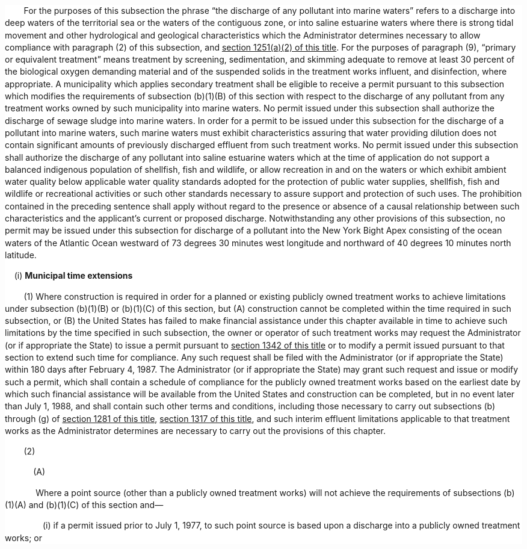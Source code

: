         For the purposes of this subsection the phrase “the discharge of any pollutant into marine waters” refers to a discharge into deep waters of the territorial sea or the waters of the contiguous zone, or into saline estuarine waters where there is strong tidal movement and other hydrological and geological characteristics which the Administrator determines necessary to allow compliance with paragraph (2) of this subsection, and [section 1251(a)(2) of this title][/us/usc/t33/s1251/a/2]. For the purposes of paragraph (9), “primary or equivalent treatment” means treatment by screening, sedimentation, and skimming adequate to remove at least 30 percent of the biological oxygen demanding material and of the suspended solids in the treatment works influent, and disinfection, where appropriate. A municipality which applies secondary treatment shall be eligible to receive a permit pursuant to this subsection which modifies the requirements of subsection (b)(1)(B) of this section with respect to the discharge of any pollutant from any treatment works owned by such municipality into marine waters. No permit issued under this subsection shall authorize the discharge of sewage sludge into marine waters. In order for a permit to be issued under this subsection for the discharge of a pollutant into marine waters, such marine waters must exhibit characteristics assuring that water providing dilution does not contain significant amounts of previously discharged effluent from such treatment works. No permit issued under this subsection shall authorize the discharge of any pollutant into saline estuarine waters which at the time of application do not support a balanced indigenous population of shellfish, fish and wildlife, or allow recreation in and on the waters or which exhibit ambient water quality below applicable water quality standards adopted for the protection of public water supplies, shellfish, fish and wildlife or recreational activities or such other standards necessary to assure support and protection of such uses. The prohibition contained in the preceding sentence shall apply without regard to the presence or absence of a causal relationship between such characteristics and the applicant’s current or proposed discharge. Notwithstanding any other provisions of this subsection, no permit may be issued under this subsection for discharge of a pollutant into the New York Bight Apex consisting of the ocean waters of the Atlantic Ocean westward of 73 degrees 30 minutes west longitude and northward of 40 degrees 10 minutes north latitude.

    (i) __Municipal time extensions__ 

        (1) Where construction is required in order for a planned or existing publicly owned treatment works to achieve limitations under subsection (b)(1)(B) or (b)(1)(C) of this section, but (A) construction cannot be completed within the time required in such subsection, or (B) the United States has failed to make financial assistance under this chapter available in time to achieve such limitations by the time specified in such subsection, the owner or operator of such treatment works may request the Administrator (or if appropriate the State) to issue a permit pursuant to [section 1342 of this title][/us/usc/t33/s1342] or to modify a permit issued pursuant to that section to extend such time for compliance. Any such request shall be filed with the Administrator (or if appropriate the State) within 180 days after February 4, 1987. The Administrator (or if appropriate the State) may grant such request and issue or modify such a permit, which shall contain a schedule of compliance for the publicly owned treatment works based on the earliest date by which such financial assistance will be available from the United States and construction can be completed, but in no event later than July 1, 1988, and shall contain such other terms and conditions, including those necessary to carry out subsections (b) through (g) of [section 1281 of this title][/us/usc/t33/s1281], [section 1317 of this title][/us/usc/t33/s1317], and such interim effluent limitations applicable to that treatment works as the Administrator determines are necessary to carry out the provisions of this chapter.

        (2)

            (A)

             Where a point source (other than a publicly owned treatment works) will not achieve the requirements of subsections (b)(1)(A) and (b)(1)(C) of this section and—

                (i) if a permit issued prior to July 1, 1977, to such point source is based upon a discharge into a publicly owned treatment works; or


[/us/usc/t33/s1314/b]: https://publicdocs.github.io/go/links?ns=uslm&ref=%2Fus%2Fusc%2Ft33%2Fs1314%2Fb
[/us/usc/t33/s1317]: https://publicdocs.github.io/go/links?ns=uslm&ref=%2Fus%2Fusc%2Ft33%2Fs1317
[/us/usc/t33/s1283]: https://publicdocs.github.io/go/links?ns=uslm&ref=%2Fus%2Fusc%2Ft33%2Fs1283
[/us/usc/t33/s1314/d/1]: https://publicdocs.github.io/go/links?ns=uslm&ref=%2Fus%2Fusc%2Ft33%2Fs1314%2Fd%2F1
[/us/usc/t33/s1370]: https://publicdocs.github.io/go/links?ns=uslm&ref=%2Fus%2Fusc%2Ft33%2Fs1370
[/us/usc/t33/s1314/b/2]: https://publicdocs.github.io/go/links?ns=uslm&ref=%2Fus%2Fusc%2Ft33%2Fs1314%2Fb%2F2
[/us/usc/t33/s1325]: https://publicdocs.github.io/go/links?ns=uslm&ref=%2Fus%2Fusc%2Ft33%2Fs1325
[/us/usc/t33/s1314/b/2]: https://publicdocs.github.io/go/links?ns=uslm&ref=%2Fus%2Fusc%2Ft33%2Fs1314%2Fb%2F2
[/us/usc/t33/s1317]: https://publicdocs.github.io/go/links?ns=uslm&ref=%2Fus%2Fusc%2Ft33%2Fs1317
[/us/pl/97/117/s21/b]: https://publicdocs.github.io/go/links?ns=uslm&ref=%2Fus%2Fpl%2F97%2F117%2Fs21%2Fb
[/us/stat/95/1632]: https://publicdocs.github.io/go/links?ns=uslm&ref=%2Fus%2Fstat%2F95%2F1632
[/us/usc/t33/s1314/b]: https://publicdocs.github.io/go/links?ns=uslm&ref=%2Fus%2Fusc%2Ft33%2Fs1314%2Fb
[/us/usc/t33/s1317]: https://publicdocs.github.io/go/links?ns=uslm&ref=%2Fus%2Fusc%2Ft33%2Fs1317
[/us/usc/t33/s1314/b]: https://publicdocs.github.io/go/links?ns=uslm&ref=%2Fus%2Fusc%2Ft33%2Fs1314%2Fb
[/us/usc/t33/s1314/b]: https://publicdocs.github.io/go/links?ns=uslm&ref=%2Fus%2Fusc%2Ft33%2Fs1314%2Fb
[/us/usc/t33/s1314/a/4]: https://publicdocs.github.io/go/links?ns=uslm&ref=%2Fus%2Fusc%2Ft33%2Fs1314%2Fa%2F4
[/us/usc/t33/s1314/b/4]: https://publicdocs.github.io/go/links?ns=uslm&ref=%2Fus%2Fusc%2Ft33%2Fs1314%2Fb%2F4
[/us/usc/t33/s1314/b]: https://publicdocs.github.io/go/links?ns=uslm&ref=%2Fus%2Fusc%2Ft33%2Fs1314%2Fb
[/us/usc/t33/s1342/a/1]: https://publicdocs.github.io/go/links?ns=uslm&ref=%2Fus%2Fusc%2Ft33%2Fs1342%2Fa%2F1
[/us/usc/t33/s1312]: https://publicdocs.github.io/go/links?ns=uslm&ref=%2Fus%2Fusc%2Ft33%2Fs1312
[/us/usc/t33/s1314/a/4]: https://publicdocs.github.io/go/links?ns=uslm&ref=%2Fus%2Fusc%2Ft33%2Fs1314%2Fa%2F4
[/us/usc/t33/s1317/a]: https://publicdocs.github.io/go/links?ns=uslm&ref=%2Fus%2Fusc%2Ft33%2Fs1317%2Fa
[/us/usc/t33/s1317/a]: https://publicdocs.github.io/go/links?ns=uslm&ref=%2Fus%2Fusc%2Ft33%2Fs1317%2Fa
[/us/usc/t33/s1317/a]: https://publicdocs.github.io/go/links?ns=uslm&ref=%2Fus%2Fusc%2Ft33%2Fs1317%2Fa
[/us/usc/t33/s1317/a]: https://publicdocs.github.io/go/links?ns=uslm&ref=%2Fus%2Fusc%2Ft33%2Fs1317%2Fa
[/us/usc/t33/s1314]: https://publicdocs.github.io/go/links?ns=uslm&ref=%2Fus%2Fusc%2Ft33%2Fs1314
[/us/usc/t33/s1314]: https://publicdocs.github.io/go/links?ns=uslm&ref=%2Fus%2Fusc%2Ft33%2Fs1314
[/us/usc/t33/s1342]: https://publicdocs.github.io/go/links?ns=uslm&ref=%2Fus%2Fusc%2Ft33%2Fs1342
[/us/usc/t33/s1314/a/6]: https://publicdocs.github.io/go/links?ns=uslm&ref=%2Fus%2Fusc%2Ft33%2Fs1314%2Fa%2F6
[/us/usc/t33/s1314/a/1]: https://publicdocs.github.io/go/links?ns=uslm&ref=%2Fus%2Fusc%2Ft33%2Fs1314%2Fa%2F1
[/us/usc/t33/s1251/a/2]: https://publicdocs.github.io/go/links?ns=uslm&ref=%2Fus%2Fusc%2Ft33%2Fs1251%2Fa%2F2
[/us/usc/t33/s1342]: https://publicdocs.github.io/go/links?ns=uslm&ref=%2Fus%2Fusc%2Ft33%2Fs1342
[/us/usc/t33/s1281]: https://publicdocs.github.io/go/links?ns=uslm&ref=%2Fus%2Fusc%2Ft33%2Fs1281
[/us/usc/t33/s1317]: https://publicdocs.github.io/go/links?ns=uslm&ref=%2Fus%2Fusc%2Ft33%2Fs1317
[/us/usc/t33/s1342]: https://publicdocs.github.io/go/links?ns=uslm&ref=%2Fus%2Fusc%2Ft33%2Fs1342
[/us/usc/t33/s1284]: https://publicdocs.github.io/go/links?ns=uslm&ref=%2Fus%2Fusc%2Ft33%2Fs1284
[/us/usc/t33/s1314]: https://publicdocs.github.io/go/links?ns=uslm&ref=%2Fus%2Fusc%2Ft33%2Fs1314
[/us/usc/t33/s1342]: https://publicdocs.github.io/go/links?ns=uslm&ref=%2Fus%2Fusc%2Ft33%2Fs1342
[/us/usc/t33/s1342]: https://publicdocs.github.io/go/links?ns=uslm&ref=%2Fus%2Fusc%2Ft33%2Fs1342
[/us/usc/t33/s1317/a/1]: https://publicdocs.github.io/go/links?ns=uslm&ref=%2Fus%2Fusc%2Ft33%2Fs1317%2Fa%2F1
[/us/usc/t33/s1342]: https://publicdocs.github.io/go/links?ns=uslm&ref=%2Fus%2Fusc%2Ft33%2Fs1342
[/us/usc/t33/s1343]: https://publicdocs.github.io/go/links?ns=uslm&ref=%2Fus%2Fusc%2Ft33%2Fs1343
[/us/usc/t33/s1343]: https://publicdocs.github.io/go/links?ns=uslm&ref=%2Fus%2Fusc%2Ft33%2Fs1343
[/us/usc/t33/s1251/a/2]: https://publicdocs.github.io/go/links?ns=uslm&ref=%2Fus%2Fusc%2Ft33%2Fs1251%2Fa%2F2
[/us/usc/t33/s1317/b]: https://publicdocs.github.io/go/links?ns=uslm&ref=%2Fus%2Fusc%2Ft33%2Fs1317%2Fb
[/us/usc/t33/s1317/b]: https://publicdocs.github.io/go/links?ns=uslm&ref=%2Fus%2Fusc%2Ft33%2Fs1317%2Fb
[/us/usc/t33/s1314/d/4]: https://publicdocs.github.io/go/links?ns=uslm&ref=%2Fus%2Fusc%2Ft33%2Fs1314%2Fd%2F4
[/us/usc/t33/s1326/a]: https://publicdocs.github.io/go/links?ns=uslm&ref=%2Fus%2Fusc%2Ft33%2Fs1326%2Fa
[/us/usc/t33/s1342/b]: https://publicdocs.github.io/go/links?ns=uslm&ref=%2Fus%2Fusc%2Ft33%2Fs1342%2Fb
[/us/usc/t33/s1342]: https://publicdocs.github.io/go/links?ns=uslm&ref=%2Fus%2Fusc%2Ft33%2Fs1342
[/us/usc/t33/s1313]: https://publicdocs.github.io/go/links?ns=uslm&ref=%2Fus%2Fusc%2Ft33%2Fs1313
[/us/usc/t30/s1201]: https://publicdocs.github.io/go/links?ns=uslm&ref=%2Fus%2Fusc%2Ft30%2Fs1201
[/us/act/1948-06-30/ch758]: https://publicdocs.github.io/go/links?ns=uslm&ref=%2Fus%2Fact%2F1948-06-30%2Fch758
[/us/pl/92/500/s2]: https://publicdocs.github.io/go/links?ns=uslm&ref=%2Fus%2Fpl%2F92%2F500%2Fs2
[/us/stat/86/844]: https://publicdocs.github.io/go/links?ns=uslm&ref=%2Fus%2Fstat%2F86%2F844
[/us/pl/95/217]: https://publicdocs.github.io/go/links?ns=uslm&ref=%2Fus%2Fpl%2F95%2F217
[/us/stat/91/1582-1586]: https://publicdocs.github.io/go/links?ns=uslm&ref=%2Fus%2Fstat%2F91%2F1582-1586
[/us/pl/97/117]: https://publicdocs.github.io/go/links?ns=uslm&ref=%2Fus%2Fpl%2F97%2F117
[/us/stat/95/1631]: https://publicdocs.github.io/go/links?ns=uslm&ref=%2Fus%2Fstat%2F95%2F1631
[/us/pl/97/440]: https://publicdocs.github.io/go/links?ns=uslm&ref=%2Fus%2Fpl%2F97%2F440
[/us/stat/96/2289]: https://publicdocs.github.io/go/links?ns=uslm&ref=%2Fus%2Fstat%2F96%2F2289
[/us/pl/100/4]: https://publicdocs.github.io/go/links?ns=uslm&ref=%2Fus%2Fpl%2F100%2F4
[/us/stat/101/29-37]: https://publicdocs.github.io/go/links?ns=uslm&ref=%2Fus%2Fstat%2F101%2F29-37
[/us/pl/100/688/s3202/b]: https://publicdocs.github.io/go/links?ns=uslm&ref=%2Fus%2Fpl%2F100%2F688%2Fs3202%2Fb
[/us/stat/102/4154]: https://publicdocs.github.io/go/links?ns=uslm&ref=%2Fus%2Fstat%2F102%2F4154
[/us/pl/103/431/s2]: https://publicdocs.github.io/go/links?ns=uslm&ref=%2Fus%2Fpl%2F103%2F431%2Fs2
[/us/stat/108/4396]: https://publicdocs.github.io/go/links?ns=uslm&ref=%2Fus%2Fstat%2F108%2F4396
[/us/pl/104/66/s2021/b]: https://publicdocs.github.io/go/links?ns=uslm&ref=%2Fus%2Fpl%2F104%2F66%2Fs2021%2Fb
[/us/stat/109/727]: https://publicdocs.github.io/go/links?ns=uslm&ref=%2Fus%2Fstat%2F109%2F727
[/us/pl/95/87]: https://publicdocs.github.io/go/links?ns=uslm&ref=%2Fus%2Fpl%2F95%2F87
[/us/stat/91/445]: https://publicdocs.github.io/go/links?ns=uslm&ref=%2Fus%2Fstat%2F91%2F445
[/us/usc/t30/s1201]: https://publicdocs.github.io/go/links?ns=uslm&ref=%2Fus%2Fusc%2Ft30%2Fs1201
[/us/pl/104/66]: https://publicdocs.github.io/go/links?ns=uslm&ref=%2Fus%2Fpl%2F104%2F66
[/us/pl/103/431/s2/1]: https://publicdocs.github.io/go/links?ns=uslm&ref=%2Fus%2Fpl%2F103%2F431%2Fs2%2F1
[/us/pl/103/431/s2/2]: https://publicdocs.github.io/go/links?ns=uslm&ref=%2Fus%2Fpl%2F103%2F431%2Fs2%2F2
[/us/pl/100/688]: https://publicdocs.github.io/go/links?ns=uslm&ref=%2Fus%2Fpl%2F100%2F688
[/us/pl/100/4/s301/a]: https://publicdocs.github.io/go/links?ns=uslm&ref=%2Fus%2Fpl%2F100%2F4%2Fs301%2Fa
[/us/usc/t33/s1314/b]: https://publicdocs.github.io/go/links?ns=uslm&ref=%2Fus%2Fusc%2Ft33%2Fs1314%2Fb
[/us/pl/100/4/s301/b]: https://publicdocs.github.io/go/links?ns=uslm&ref=%2Fus%2Fpl%2F100%2F4%2Fs301%2Fb
[/us/usc/t33/s1314/b]: https://publicdocs.github.io/go/links?ns=uslm&ref=%2Fus%2Fusc%2Ft33%2Fs1314%2Fb
[/us/pl/100/4/s301/c]: https://publicdocs.github.io/go/links?ns=uslm&ref=%2Fus%2Fpl%2F100%2F4%2Fs301%2Fc
[/us/usc/t33/s1314/b]: https://publicdocs.github.io/go/links?ns=uslm&ref=%2Fus%2Fusc%2Ft33%2Fs1314%2Fb
[/us/pl/100/4/s301/d]: https://publicdocs.github.io/go/links?ns=uslm&ref=%2Fus%2Fpl%2F100%2F4%2Fs301%2Fd
[/us/pl/100/4/s301/e]: https://publicdocs.github.io/go/links?ns=uslm&ref=%2Fus%2Fpl%2F100%2F4%2Fs301%2Fe
[/us/pl/100/4/s302/a]: https://publicdocs.github.io/go/links?ns=uslm&ref=%2Fus%2Fpl%2F100%2F4%2Fs302%2Fa
[/us/usc/t33/s1314/a/4]: https://publicdocs.github.io/go/links?ns=uslm&ref=%2Fus%2Fusc%2Ft33%2Fs1314%2Fa%2F4
[/us/usc/t33/s1317/a]: https://publicdocs.github.io/go/links?ns=uslm&ref=%2Fus%2Fusc%2Ft33%2Fs1317%2Fa
[/us/pl/100/4/s302/a]: https://publicdocs.github.io/go/links?ns=uslm&ref=%2Fus%2Fpl%2F100%2F4%2Fs302%2Fa
[/us/pl/100/4/s302/a]: https://publicdocs.github.io/go/links?ns=uslm&ref=%2Fus%2Fpl%2F100%2F4%2Fs302%2Fa
[/us/pl/100/4/s302/b]: https://publicdocs.github.io/go/links?ns=uslm&ref=%2Fus%2Fpl%2F100%2F4%2Fs302%2Fb
[/us/pl/100/4/s303/d/2]: https://publicdocs.github.io/go/links?ns=uslm&ref=%2Fus%2Fpl%2F100%2F4%2Fs303%2Fd%2F2
[/us/pl/100/4/s303/a]: https://publicdocs.github.io/go/links?ns=uslm&ref=%2Fus%2Fpl%2F100%2F4%2Fs303%2Fa
[/us/pl/100/4/s303/b/1]: https://publicdocs.github.io/go/links?ns=uslm&ref=%2Fus%2Fpl%2F100%2F4%2Fs303%2Fb%2F1
[/us/pl/100/4/s303/c]: https://publicdocs.github.io/go/links?ns=uslm&ref=%2Fus%2Fpl%2F100%2F4%2Fs303%2Fc
[/us/pl/100/4/s304/a]: https://publicdocs.github.io/go/links?ns=uslm&ref=%2Fus%2Fpl%2F100%2F4%2Fs304%2Fa
[/us/pl/100/4/s303/f]: https://publicdocs.github.io/go/links?ns=uslm&ref=%2Fus%2Fpl%2F100%2F4%2Fs303%2Ff
[/us/pl/100/4/s302/c/1]: https://publicdocs.github.io/go/links?ns=uslm&ref=%2Fus%2Fpl%2F100%2F4%2Fs302%2Fc%2F1
[/us/pl/100/4/s302/c/2]: https://publicdocs.github.io/go/links?ns=uslm&ref=%2Fus%2Fpl%2F100%2F4%2Fs302%2Fc%2F2
[/us/pl/100/4/s305]: https://publicdocs.github.io/go/links?ns=uslm&ref=%2Fus%2Fpl%2F100%2F4%2Fs305
[/us/pl/100/4/s306/b]: https://publicdocs.github.io/go/links?ns=uslm&ref=%2Fus%2Fpl%2F100%2F4%2Fs306%2Fb
[/us/pl/100/4/s306/a]: https://publicdocs.github.io/go/links?ns=uslm&ref=%2Fus%2Fpl%2F100%2F4%2Fs306%2Fa
[/us/pl/100/4/s307]: https://publicdocs.github.io/go/links?ns=uslm&ref=%2Fus%2Fpl%2F100%2F4%2Fs307
[/us/pl/97/440]: https://publicdocs.github.io/go/links?ns=uslm&ref=%2Fus%2Fpl%2F97%2F440
[/us/pl/97/117/s21/b]: https://publicdocs.github.io/go/links?ns=uslm&ref=%2Fus%2Fpl%2F97%2F117%2Fs21%2Fb
[/us/usc/t33/s1281/g/2/A]: https://publicdocs.github.io/go/links?ns=uslm&ref=%2Fus%2Fusc%2Ft33%2Fs1281%2Fg%2F2%2FA
[/us/pl/97/117/s22/a]: https://publicdocs.github.io/go/links?ns=uslm&ref=%2Fus%2Fpl%2F97%2F117%2Fs22%2Fa
[/us/pl/97/117/s21/a]: https://publicdocs.github.io/go/links?ns=uslm&ref=%2Fus%2Fpl%2F97%2F117%2Fs21%2Fa
[/us/pl/97/117]: https://publicdocs.github.io/go/links?ns=uslm&ref=%2Fus%2Fpl%2F97%2F117
[/us/pl/97/117/s22/d]: https://publicdocs.github.io/go/links?ns=uslm&ref=%2Fus%2Fpl%2F97%2F117%2Fs22%2Fd
[/us/pl/95/217/s42/b]: https://publicdocs.github.io/go/links?ns=uslm&ref=%2Fus%2Fpl%2F95%2F217%2Fs42%2Fb
[/us/pl/95/217/s42/a]: https://publicdocs.github.io/go/links?ns=uslm&ref=%2Fus%2Fpl%2F95%2F217%2Fs42%2Fa
[/us/pl/95/217/s43]: https://publicdocs.github.io/go/links?ns=uslm&ref=%2Fus%2Fpl%2F95%2F217%2Fs43
[/us/pl/95/217/s44]: https://publicdocs.github.io/go/links?ns=uslm&ref=%2Fus%2Fpl%2F95%2F217%2Fs44
[/us/pl/95/217/s45]: https://publicdocs.github.io/go/links?ns=uslm&ref=%2Fus%2Fpl%2F95%2F217%2Fs45
[/us/pl/95/217/s46]: https://publicdocs.github.io/go/links?ns=uslm&ref=%2Fus%2Fpl%2F95%2F217%2Fs46
[/us/pl/95/217/s47]: https://publicdocs.github.io/go/links?ns=uslm&ref=%2Fus%2Fpl%2F95%2F217%2Fs47
[/us/pl/95/217/s53/c]: https://publicdocs.github.io/go/links?ns=uslm&ref=%2Fus%2Fpl%2F95%2F217%2Fs53%2Fc
[/us/pl/104/14/s1/a]: https://publicdocs.github.io/go/links?ns=uslm&ref=%2Fus%2Fpl%2F104%2F14%2Fs1%2Fa
[/us/usc/t2/s21]: https://publicdocs.github.io/go/links?ns=uslm&ref=%2Fus%2Fusc%2Ft2%2Fs21
[/us/pl/100/4/s302/e]: https://publicdocs.github.io/go/links?ns=uslm&ref=%2Fus%2Fpl%2F100%2F4%2Fs302%2Fe
[/us/stat/101/32]: https://publicdocs.github.io/go/links?ns=uslm&ref=%2Fus%2Fstat%2F101%2F32
[/us/usc/t33/s1311/g]: https://publicdocs.github.io/go/links?ns=uslm&ref=%2Fus%2Fusc%2Ft33%2Fs1311%2Fg
[/us/pl/100/4/s303/b/2]: https://publicdocs.github.io/go/links?ns=uslm&ref=%2Fus%2Fpl%2F100%2F4%2Fs303%2Fb%2F2
[/us/stat/101/33]: https://publicdocs.github.io/go/links?ns=uslm&ref=%2Fus%2Fstat%2F101%2F33
[/us/pl/100/4/s303/g]: https://publicdocs.github.io/go/links?ns=uslm&ref=%2Fus%2Fpl%2F100%2F4%2Fs303%2Fg
[/us/stat/101/34]: https://publicdocs.github.io/go/links?ns=uslm&ref=%2Fus%2Fstat%2F101%2F34
[/us/usc/t33/s1311/h]: https://publicdocs.github.io/go/links?ns=uslm&ref=%2Fus%2Fusc%2Ft33%2Fs1311%2Fh
[/us/pl/100/4/s304/b]: https://publicdocs.github.io/go/links?ns=uslm&ref=%2Fus%2Fpl%2F100%2F4%2Fs304%2Fb
[/us/stat/101/34]: https://publicdocs.github.io/go/links?ns=uslm&ref=%2Fus%2Fstat%2F101%2F34
[/us/pl/97/117/s22/e]: https://publicdocs.github.io/go/links?ns=uslm&ref=%2Fus%2Fpl%2F97%2F117%2Fs22%2Fe
[/us/stat/95/1632]: https://publicdocs.github.io/go/links?ns=uslm&ref=%2Fus%2Fstat%2F95%2F1632
[/us/usc/t33/s1311/h]: https://publicdocs.github.io/go/links?ns=uslm&ref=%2Fus%2Fusc%2Ft33%2Fs1311%2Fh
[/us/usc/t33/s1311/b/1/B]: https://publicdocs.github.io/go/links?ns=uslm&ref=%2Fus%2Fusc%2Ft33%2Fs1311%2Fb%2F1%2FB
[/us/pl/100/4/s301/f]: https://publicdocs.github.io/go/links?ns=uslm&ref=%2Fus%2Fpl%2F100%2F4%2Fs301%2Ff
[/us/stat/101/30]: https://publicdocs.github.io/go/links?ns=uslm&ref=%2Fus%2Fstat%2F101%2F30
[/us/usc/t33/s1311/b/2/A]: https://publicdocs.github.io/go/links?ns=uslm&ref=%2Fus%2Fusc%2Ft33%2Fs1311%2Fb%2F2%2FA
[/us/pl/100/4]: https://publicdocs.github.io/go/links?ns=uslm&ref=%2Fus%2Fpl%2F100%2F4
[/us/usc/t33/s1342/a/1/B]: https://publicdocs.github.io/go/links?ns=uslm&ref=%2Fus%2Fusc%2Ft33%2Fs1342%2Fa%2F1%2FB
[/us/usc/t33/s1314]: https://publicdocs.github.io/go/links?ns=uslm&ref=%2Fus%2Fusc%2Ft33%2Fs1314
[/us/usc/t33/s1342/a/1/B]: https://publicdocs.github.io/go/links?ns=uslm&ref=%2Fus%2Fusc%2Ft33%2Fs1342%2Fa%2F1%2FB
[/us/pl/100/4/s306/c]: https://publicdocs.github.io/go/links?ns=uslm&ref=%2Fus%2Fpl%2F100%2F4%2Fs306%2Fc
[/us/usc/t33/s1342]: https://publicdocs.github.io/go/links?ns=uslm&ref=%2Fus%2Fusc%2Ft33%2Fs1342
[/us/pl/98/67/s214/g]: https://publicdocs.github.io/go/links?ns=uslm&ref=%2Fus%2Fpl%2F98%2F67%2Fs214%2Fg
[/us/stat/97/393]: https://publicdocs.github.io/go/links?ns=uslm&ref=%2Fus%2Fstat%2F97%2F393
[/us/pl/99/514/s2]: https://publicdocs.github.io/go/links?ns=uslm&ref=%2Fus%2Fpl%2F99%2F514%2Fs2
[/us/stat/100/2095]: https://publicdocs.github.io/go/links?ns=uslm&ref=%2Fus%2Fstat%2F100%2F2095
[/us/usc/t26/s7652/c/3]: https://publicdocs.github.io/go/links?ns=uslm&ref=%2Fus%2Fusc%2Ft26%2Fs7652%2Fc%2F3
[/us/usc/t33/s1311]: https://publicdocs.github.io/go/links?ns=uslm&ref=%2Fus%2Fusc%2Ft33%2Fs1311
[/us/pl/97/117/s21/a]: https://publicdocs.github.io/go/links?ns=uslm&ref=%2Fus%2Fpl%2F97%2F117%2Fs21%2Fa
[/us/stat/95/1631]: https://publicdocs.github.io/go/links?ns=uslm&ref=%2Fus%2Fstat%2F95%2F1631
[/us/usc/t33/s1311/b/1/B]: https://publicdocs.github.io/go/links?ns=uslm&ref=%2Fus%2Fusc%2Ft33%2Fs1311%2Fb%2F1%2FB
[/us/pl/97/117]: https://publicdocs.github.io/go/links?ns=uslm&ref=%2Fus%2Fpl%2F97%2F117
[/us/usc/t33/s1251]: https://publicdocs.github.io/go/links?ns=uslm&ref=%2Fus%2Fusc%2Ft33%2Fs1251
[/us/usc/t43/s1331]: https://publicdocs.github.io/go/links?ns=uslm&ref=%2Fus%2Fusc%2Ft43%2Fs1331